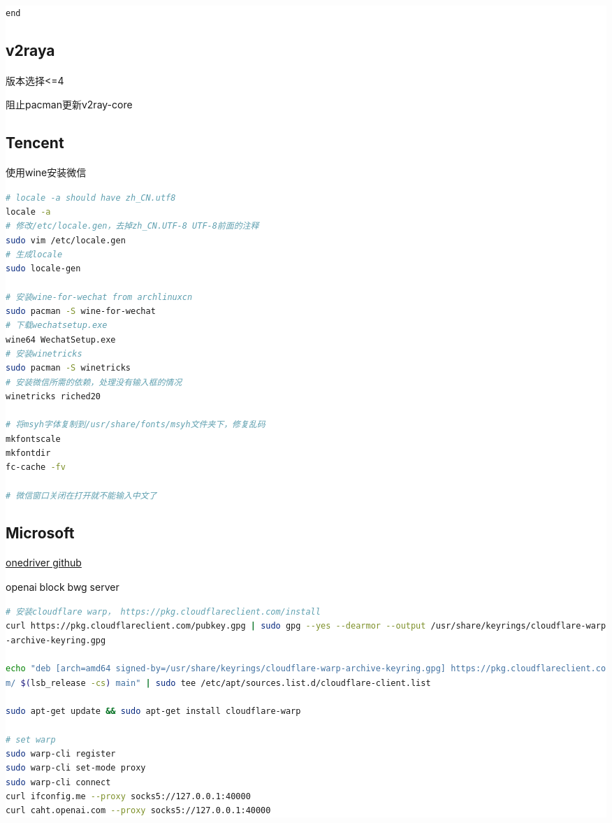 ```bash
end
```

## v2raya 

版本选择<=4

阻止pacman更新v2ray-core

## Tencent

使用wine安装微信

```bash
# locale -a should have zh_CN.utf8
locale -a
# 修改/etc/locale.gen，去掉zh_CN.UTF-8 UTF-8前面的注释
sudo vim /etc/locale.gen
# 生成locale
sudo locale-gen

# 安装wine-for-wechat from archlinuxcn
sudo pacman -S wine-for-wechat
# 下载wechatsetup.exe
wine64 WechatSetup.exe
# 安装winetricks
sudo pacman -S winetricks
# 安装微信所需的依赖，处理没有输入框的情况
winetricks riched20

# 将msyh字体复制到/usr/share/fonts/msyh文件夹下，修复乱码
mkfontscale
mkfontdir
fc-cache -fv

# 微信窗口关闭在打开就不能输入中文了

```

## Microsoft

[onedriver github](https://github.com/jstaf/onedriver)

openai block bwg server
  
```bash 
# 安装cloudflare warp， https://pkg.cloudflareclient.com/install
curl https://pkg.cloudflareclient.com/pubkey.gpg | sudo gpg --yes --dearmor --output /usr/share/keyrings/cloudflare-warp-archive-keyring.gpg

echo "deb [arch=amd64 signed-by=/usr/share/keyrings/cloudflare-warp-archive-keyring.gpg] https://pkg.cloudflareclient.com/ $(lsb_release -cs) main" | sudo tee /etc/apt/sources.list.d/cloudflare-client.list

sudo apt-get update && sudo apt-get install cloudflare-warp

# set warp
sudo warp-cli register
sudo warp-cli set-mode proxy
sudo warp-cli connect
curl ifconfig.me --proxy socks5://127.0.0.1:40000
curl caht.openai.com --proxy socks5://127.0.0.1:40000

```
